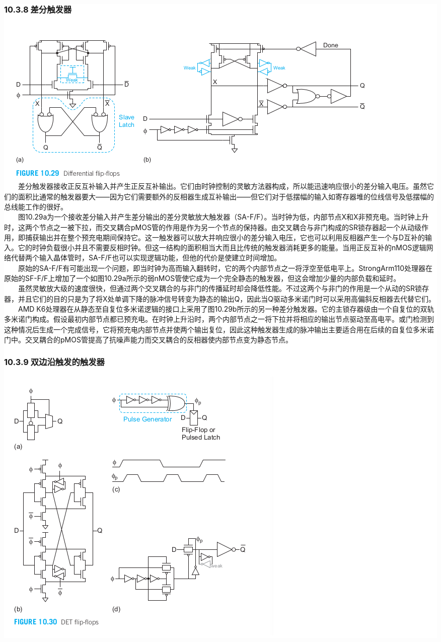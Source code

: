 ### 10.3.8 差分触发器
![](./img/tu10.29.png)  
&emsp;&emsp;差分触发器接收正反互补输入并产生正反互补输出。它们由时钟控制的灵敏方法器构成，所以能迅速响应很小的差分输入电压。虽然它们的面积比通常的触发器要大——因为它们需要额外的反相器生成互补输出——但它们对于低摆幅的输入如寄存器堆的位线信号及低摆幅的总线能工作的很好。  
&emsp;&emsp;图10.29a为一个接收差分输入并产生差分输出的差分灵敏放大触发器（SA-F/F）。当时钟为低，内部节点X和X非预充电。当时钟上升时，这两个节点之一被下拉，而交叉耦合pMOS管的作用是作为另一个节点的保持器。由交叉耦合与非门构成的SR锁存器起一个从动级作用，即捕获输出并在整个预充电期间保持它。这一触发器可以放大并响应很小的差分输入电压，它也可以利用反相器产生一个与D互补的输入。它的时钟负载很小并且不需要反相时钟。但这一结构的面积相当大而且比传统的触发器消耗更多的能量。当用正反互补的nMOS逻辑网络代替两个输入晶体管时，SA-F/F也可以实现逻辑功能，但他的代价是使建立时间增加。  
&emsp;&emsp;原始的SA-F/F有可能出现一个问题，即当时钟为高而输入翻转时，它的两个内部节点之一将浮空至低电平上。StrongArm110处理器在原始的SF-F/F上增加了一个如图10.29a所示的弱nMOS管使它成为一个完全静态的触发器，但这会增加少量的内部负载和延时。  
&emsp;&emsp;虽然灵敏放大级的速度很快，但通过两个交叉耦合的与非门的传播延时却会降低性能。不过这两个与非门的作用是一个从动的SR锁存器，并且它们的目的只是为了将X处单调下降的脉冲信号转变为静态的输出Q，因此当Q驱动多米诺门时可以采用高偏斜反相器去代替它们。  
&emsp;&emsp;AMD K6处理器在从静态至自复位多米诺逻辑的接口上采用了图10.29b所示的另一种差分触发器。它的主锁存器级由一个自复位的双轨多米诺门构成。假设最初内部节点都已预充电。在时钟上升沿时，两个内部节点之一将下拉并将相应的输出节点驱动至高电平。或门检测到这种情况后生成一个完成信号，它将预充电内部节点并使两个输出复位，因此这种触发器生成的脉冲输出主要适合用在后续的自复位多米诺门中。交叉耦合的pMOS管提高了抗噪声能力而交叉耦合的反相器使内部节点变为静态节点。  

### 10.3.9 双边沿触发的触发器
![](./img/tu10.30.png)  